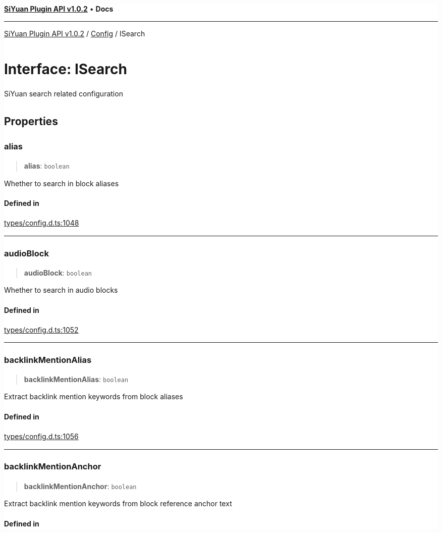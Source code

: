 [**SiYuan Plugin API v1.0.2**](../../../README.md) • **Docs**

---

[SiYuan Plugin API v1.0.2](../../../README.md) / [Config](../README.md) / ISearch

# Interface: ISearch

SiYuan search related configuration

## Properties

### alias

> **alias**: `boolean`

Whether to search in block aliases

#### Defined in

[types/config.d.ts:1048](https://github.com/siyuan-note/petal/tree/main/types/config.d.ts#L1048)

---

### audioBlock

> **audioBlock**: `boolean`

Whether to search in audio blocks

#### Defined in

[types/config.d.ts:1052](https://github.com/siyuan-note/petal/tree/main/types/config.d.ts#L1052)

---

### backlinkMentionAlias

> **backlinkMentionAlias**: `boolean`

Extract backlink mention keywords from block aliases

#### Defined in

[types/config.d.ts:1056](https://github.com/siyuan-note/petal/tree/main/types/config.d.ts#L1056)

---

### backlinkMentionAnchor

> **backlinkMentionAnchor**: `boolean`

Extract backlink mention keywords from block reference anchor text

#### Defined in
